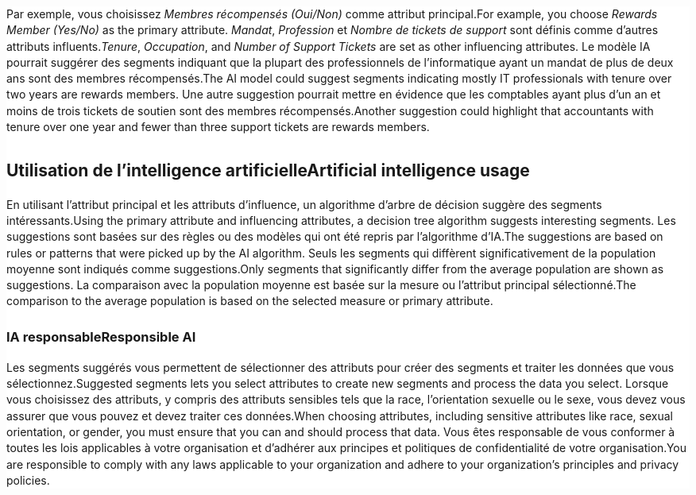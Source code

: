 <span data-ttu-id="75557-125">Par exemple, vous choisissez *Membres récompensés (Oui/Non)* comme attribut principal.</span><span class="sxs-lookup"><span data-stu-id="75557-125">For example, you choose *Rewards Member (Yes/No)* as the primary attribute.</span></span> <span data-ttu-id="75557-126">*Mandat*, *Profession* et *Nombre de tickets de support* sont définis comme d’autres attributs influents.</span><span class="sxs-lookup"><span data-stu-id="75557-126">*Tenure*, *Occupation*, and *Number of Support Tickets* are set as other influencing attributes.</span></span> <span data-ttu-id="75557-127">Le modèle IA pourrait suggérer des segments indiquant que la plupart des professionnels de l’informatique ayant un mandat de plus de deux ans sont des membres récompensés.</span><span class="sxs-lookup"><span data-stu-id="75557-127">The AI model could suggest segments indicating mostly IT professionals with tenure over two years are rewards members.</span></span> <span data-ttu-id="75557-128">Une autre suggestion pourrait mettre en évidence que les comptables ayant plus d’un an et moins de trois tickets de soutien sont des membres récompensés.</span><span class="sxs-lookup"><span data-stu-id="75557-128">Another suggestion could highlight that accountants with tenure over one year and fewer than three support tickets are rewards members.</span></span> 

## <a name="artificial-intelligence-usage"></a><span data-ttu-id="75557-129">Utilisation de l’intelligence artificielle</span><span class="sxs-lookup"><span data-stu-id="75557-129">Artificial intelligence usage</span></span>

<span data-ttu-id="75557-130">En utilisant l’attribut principal et les attributs d’influence, un algorithme d’arbre de décision suggère des segments intéressants.</span><span class="sxs-lookup"><span data-stu-id="75557-130">Using the primary attribute and influencing attributes, a decision tree algorithm suggests interesting segments.</span></span> <span data-ttu-id="75557-131">Les suggestions sont basées sur des règles ou des modèles qui ont été repris par l’algorithme d’IA.</span><span class="sxs-lookup"><span data-stu-id="75557-131">The suggestions are based on rules or patterns that were picked up by the AI algorithm.</span></span> <span data-ttu-id="75557-132">Seuls les segments qui diffèrent significativement de la population moyenne sont indiqués comme suggestions.</span><span class="sxs-lookup"><span data-stu-id="75557-132">Only segments that significantly differ from the average population are shown as suggestions.</span></span> <span data-ttu-id="75557-133">La comparaison avec la population moyenne est basée sur la mesure ou l’attribut principal sélectionné.</span><span class="sxs-lookup"><span data-stu-id="75557-133">The comparison to the average population is based on the selected measure or primary attribute.</span></span>

### <a name="responsible-ai"></a><span data-ttu-id="75557-134">IA responsable</span><span class="sxs-lookup"><span data-stu-id="75557-134">Responsible AI</span></span>

<span data-ttu-id="75557-135">Les segments suggérés vous permettent de sélectionner des attributs pour créer des segments et traiter les données que vous sélectionnez.</span><span class="sxs-lookup"><span data-stu-id="75557-135">Suggested segments lets you select attributes to create new segments and process the data you select.</span></span> <span data-ttu-id="75557-136">Lorsque vous choisissez des attributs, y compris des attributs sensibles tels que la race, l’orientation sexuelle ou le sexe, vous devez vous assurer que vous pouvez et devez traiter ces données.</span><span class="sxs-lookup"><span data-stu-id="75557-136">When choosing attributes, including sensitive attributes like race, sexual orientation, or gender, you must ensure that you can and should process that data.</span></span> <span data-ttu-id="75557-137">Vous êtes responsable de vous conformer à toutes les lois applicables à votre organisation et d’adhérer aux principes et politiques de confidentialité de votre organisation.</span><span class="sxs-lookup"><span data-stu-id="75557-137">You are responsible to comply with any laws applicable to your organization and adhere to your organization’s principles and privacy policies.</span></span>
